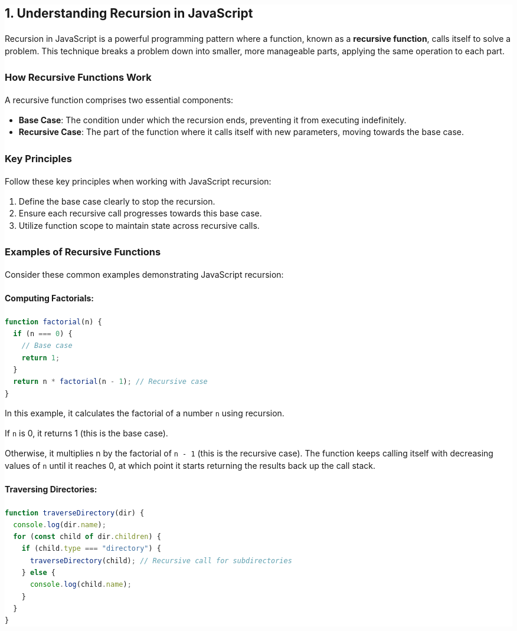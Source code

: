 ## 1. Understanding Recursion in JavaScript

Recursion in JavaScript is a powerful programming pattern where a function, known as a **recursive function**, calls itself to solve a problem. This technique breaks a problem down into smaller, more manageable parts, applying the same operation to each part.

### How Recursive Functions Work

A recursive function comprises two essential components:

- **Base Case**: The condition under which the recursion ends, preventing it from executing indefinitely.
- **Recursive Case**: The part of the function where it calls itself with new parameters, moving towards the base case.

### Key Principles

Follow these key principles when working with JavaScript recursion:

1.  Define the base case clearly to stop the recursion.
2.  Ensure each recursive call progresses towards this base case.
3.  Utilize function scope to maintain state across recursive calls.

### Examples of Recursive Functions

Consider these common examples demonstrating JavaScript recursion:

#### Computing Factorials:

```javascript
function factorial(n) {
  if (n === 0) {
    // Base case
    return 1;
  }
  return n * factorial(n - 1); // Recursive case
}
```

In this example, it calculates the factorial of a number `n` using recursion.

If `n` is 0, it returns 1 (this is the base case).

Otherwise, it multiplies n by the factorial of `n - 1` (this is the recursive case). The function keeps calling itself with decreasing values of `n` until it reaches 0, at which point it starts returning the results back up the call stack.

#### Traversing Directories:

```javascript
function traverseDirectory(dir) {
  console.log(dir.name);
  for (const child of dir.children) {
    if (child.type === "directory") {
      traverseDirectory(child); // Recursive call for subdirectories
    } else {
      console.log(child.name);
    }
  }
}
```
